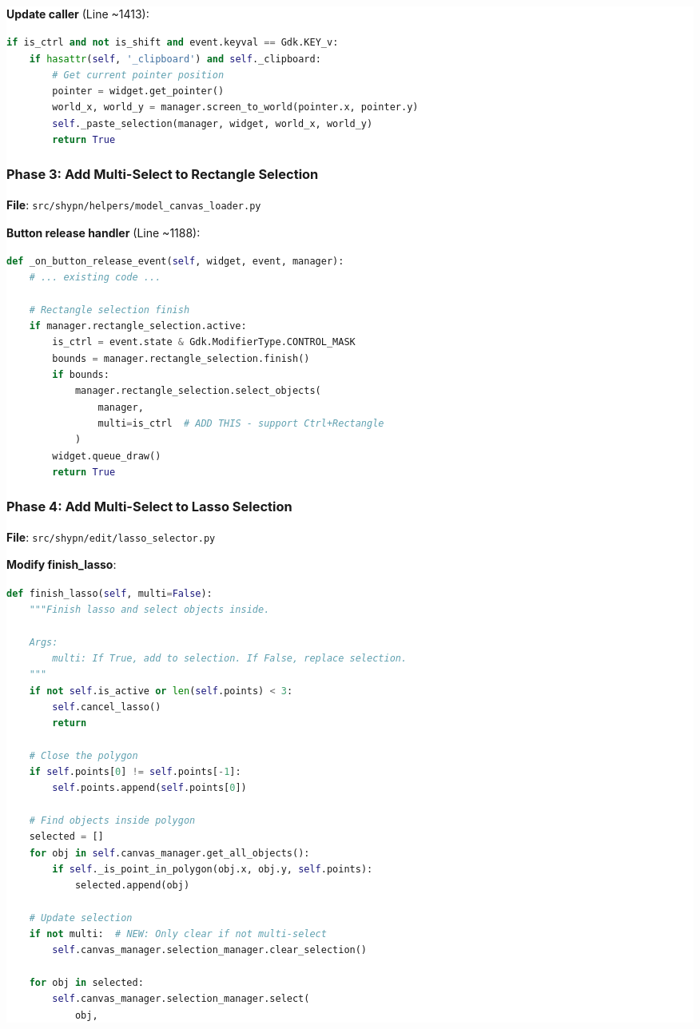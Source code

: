 **Update caller** (Line ~1413):
```python
if is_ctrl and not is_shift and event.keyval == Gdk.KEY_v:
    if hasattr(self, '_clipboard') and self._clipboard:
        # Get current pointer position
        pointer = widget.get_pointer()
        world_x, world_y = manager.screen_to_world(pointer.x, pointer.y)
        self._paste_selection(manager, widget, world_x, world_y)
        return True
```

### Phase 3: Add Multi-Select to Rectangle Selection

**File**: `src/shypn/helpers/model_canvas_loader.py`

**Button release handler** (Line ~1188):
```python
def _on_button_release_event(self, widget, event, manager):
    # ... existing code ...
    
    # Rectangle selection finish
    if manager.rectangle_selection.active:
        is_ctrl = event.state & Gdk.ModifierType.CONTROL_MASK
        bounds = manager.rectangle_selection.finish()
        if bounds:
            manager.rectangle_selection.select_objects(
                manager, 
                multi=is_ctrl  # ADD THIS - support Ctrl+Rectangle
            )
        widget.queue_draw()
        return True
```

### Phase 4: Add Multi-Select to Lasso Selection

**File**: `src/shypn/edit/lasso_selector.py`

**Modify finish_lasso**:
```python
def finish_lasso(self, multi=False):
    """Finish lasso and select objects inside.
    
    Args:
        multi: If True, add to selection. If False, replace selection.
    """
    if not self.is_active or len(self.points) < 3:
        self.cancel_lasso()
        return
    
    # Close the polygon
    if self.points[0] != self.points[-1]:
        self.points.append(self.points[0])
    
    # Find objects inside polygon
    selected = []
    for obj in self.canvas_manager.get_all_objects():
        if self._is_point_in_polygon(obj.x, obj.y, self.points):
            selected.append(obj)
    
    # Update selection
    if not multi:  # NEW: Only clear if not multi-select
        self.canvas_manager.selection_manager.clear_selection()
    
    for obj in selected:
        self.canvas_manager.selection_manager.select(
            obj, 
```